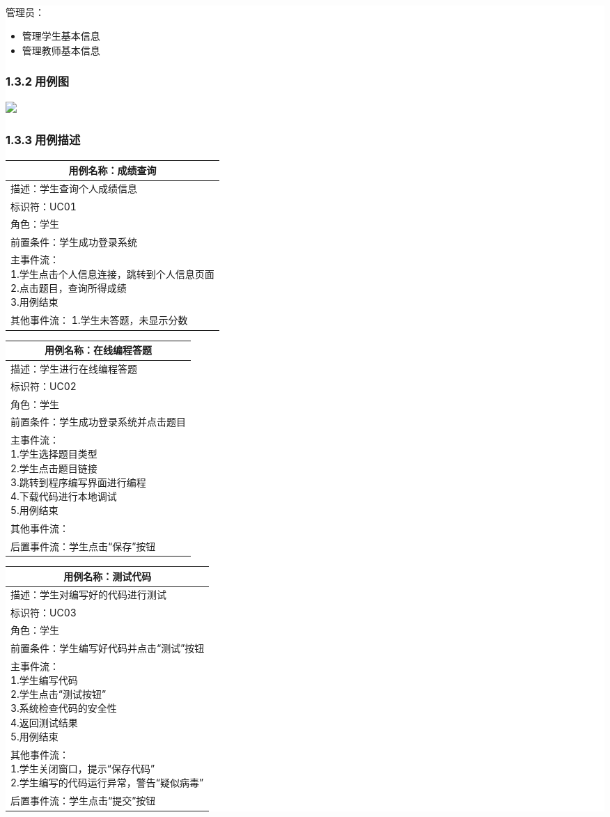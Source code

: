 管理员：

 - 管理学生基本信息
 - 管理教师基本信息

### 1.3.2 用例图
![](https://raw.githubusercontent.com/Mayandev/mayandev_blog_image/master/images20180422171225305.png)



 
### 1.3.3 用例描述
|                                        用例名称：成绩查询                                       |
|-----------------------------------------------------------------------------------------------|
| 描述：学生查询个人成绩信息                                                                      |
| 标识符：UC01                                                                                    |
| 角色：学生                                                                                      |
| 前置条件：学生成功登录系统                                                                      |
| 主事件流：<br>   1.学生点击个人信息连接，跳转到个人信息页面<br>   2.点击题目，查询所得成绩   <br>3.用例结束 |
| 其他事件流：    1.学生未答题，未显示分数                                                      |

|                                                     用例名称：在线编程答题                                                    |
|-----------------------------------------------------------------------------------------------------------------------------|
| 描述：学生进行在线编程答题                                                                                                    |
| 标识符：UC02                                                                                                                  |
| 角色：学生                                                                                                                    |
| 前置条件：学生成功登录系统并点击题目                                                                                          |
| 主事件流：<br>   1.学生选择题目类型<br>   2.学生点击题目链接<br>   3.跳转到程序编写界面进行编程<br>   4.下载代码进行本地调试<br>   5.用例结束 |
| 其他事件流：                                                                                                                  |
| 后置事件流：学生点击“保存”按钮                                                                                                |


|                                       用例名称：测试代码                                       |
|----------------------------------------------------------------------------------------------|
| 描述：学生对编写好的代码进行测试                                                               |
| 标识符：UC03                                                                                   |
| 角色：学生                                                                                     |
| 前置条件：学生编写好代码并点击“测试”按钮                                                       |
| 主事件流：<br>1.学生编写代码<br> 2.学生点击“测试按钮”<br> 3.系统检查代码的安全性<br> 4.返回测试结果<br> 5.用例结束 |
| 其他事件流： <br>1.学生关闭窗口，提示“保存代码”<br> 2.学生编写的代码运行异常，警告“疑似病毒”           |
| 后置事件流：学生点击“提交”按钮                                                                 |
